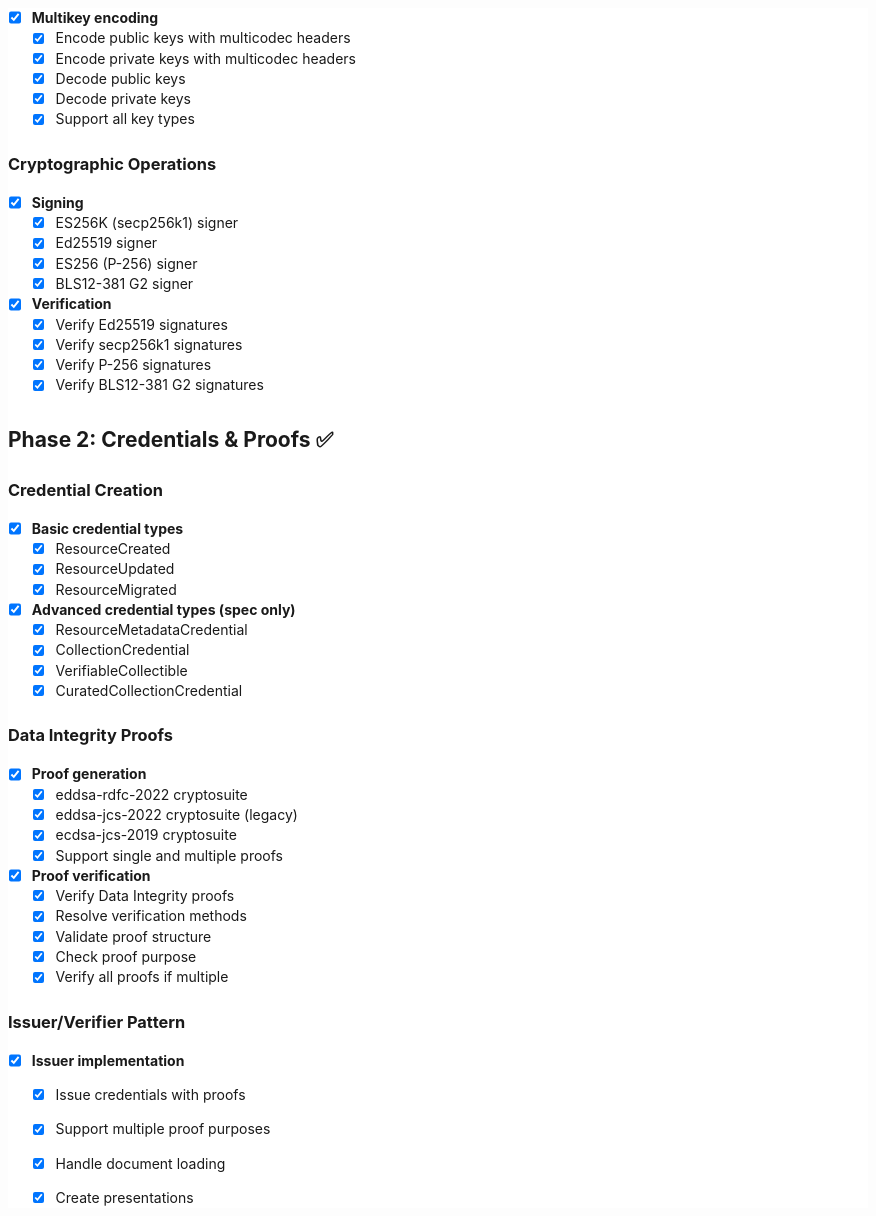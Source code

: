 - [x] **Multikey encoding**
  - [x] Encode public keys with multicodec headers
  - [x] Encode private keys with multicodec headers
  - [x] Decode public keys
  - [x] Decode private keys
  - [x] Support all key types

### Cryptographic Operations
- [x] **Signing**
  - [x] ES256K (secp256k1) signer
  - [x] Ed25519 signer
  - [x] ES256 (P-256) signer
  - [x] BLS12-381 G2 signer
  
- [x] **Verification**
  - [x] Verify Ed25519 signatures
  - [x] Verify secp256k1 signatures
  - [x] Verify P-256 signatures
  - [x] Verify BLS12-381 G2 signatures

## Phase 2: Credentials & Proofs ✅

### Credential Creation
- [x] **Basic credential types**
  - [x] ResourceCreated
  - [x] ResourceUpdated
  - [x] ResourceMigrated
  
- [x] **Advanced credential types (spec only)**
  - [x] ResourceMetadataCredential
  - [x] CollectionCredential
  - [x] VerifiableCollectible
  - [x] CuratedCollectionCredential

### Data Integrity Proofs
- [x] **Proof generation**
  - [x] eddsa-rdfc-2022 cryptosuite
  - [x] eddsa-jcs-2022 cryptosuite (legacy)
  - [x] ecdsa-jcs-2019 cryptosuite
  - [x] Support single and multiple proofs
  
- [x] **Proof verification**
  - [x] Verify Data Integrity proofs
  - [x] Resolve verification methods
  - [x] Validate proof structure
  - [x] Check proof purpose
  - [x] Verify all proofs if multiple

### Issuer/Verifier Pattern
- [x] **Issuer implementation**
  - [x] Issue credentials with proofs
  - [x] Support multiple proof purposes
  - [x] Handle document loading
  - [x] Create presentations
  
